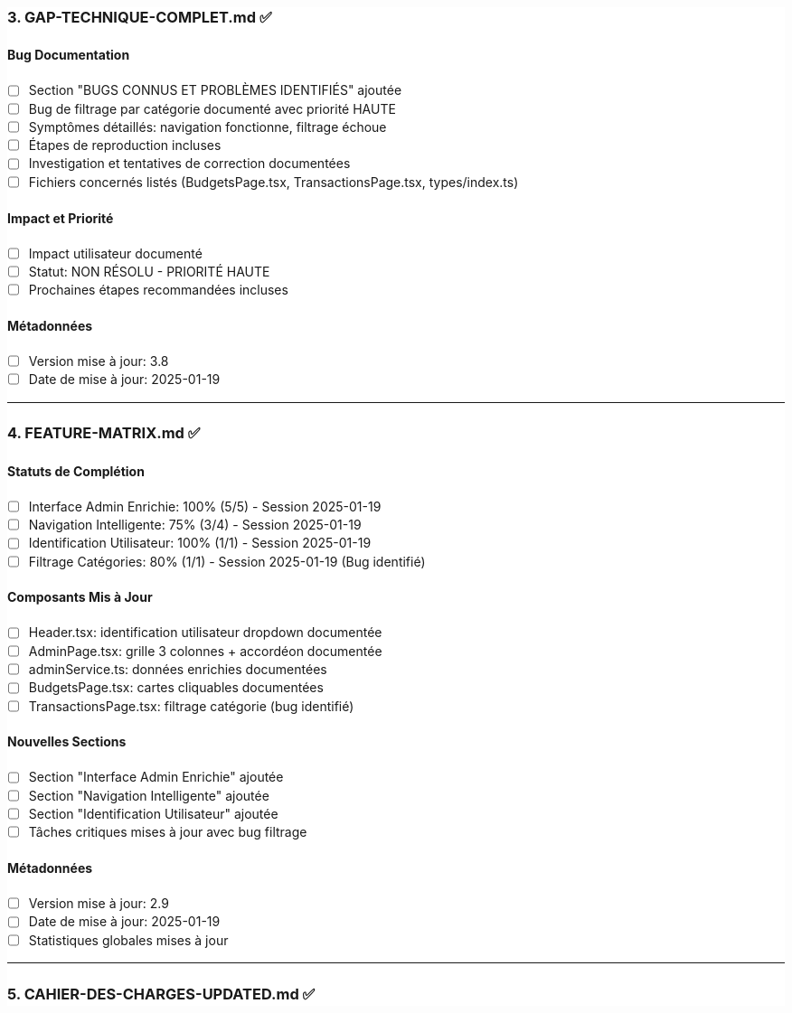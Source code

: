 
### **3. GAP-TECHNIQUE-COMPLET.md** ✅

#### **Bug Documentation**
- [ ] Section "BUGS CONNUS ET PROBLÈMES IDENTIFIÉS" ajoutée
- [ ] Bug de filtrage par catégorie documenté avec priorité HAUTE
- [ ] Symptômes détaillés: navigation fonctionne, filtrage échoue
- [ ] Étapes de reproduction incluses
- [ ] Investigation et tentatives de correction documentées
- [ ] Fichiers concernés listés (BudgetsPage.tsx, TransactionsPage.tsx, types/index.ts)

#### **Impact et Priorité**
- [ ] Impact utilisateur documenté
- [ ] Statut: NON RÉSOLU - PRIORITÉ HAUTE
- [ ] Prochaines étapes recommandées incluses

#### **Métadonnées**
- [ ] Version mise à jour: 3.8
- [ ] Date de mise à jour: 2025-01-19

---

### **4. FEATURE-MATRIX.md** ✅

#### **Statuts de Complétion**
- [ ] Interface Admin Enrichie: 100% (5/5) - Session 2025-01-19
- [ ] Navigation Intelligente: 75% (3/4) - Session 2025-01-19
- [ ] Identification Utilisateur: 100% (1/1) - Session 2025-01-19
- [ ] Filtrage Catégories: 80% (1/1) - Session 2025-01-19 (Bug identifié)

#### **Composants Mis à Jour**
- [ ] Header.tsx: identification utilisateur dropdown documentée
- [ ] AdminPage.tsx: grille 3 colonnes + accordéon documentée
- [ ] adminService.ts: données enrichies documentées
- [ ] BudgetsPage.tsx: cartes cliquables documentées
- [ ] TransactionsPage.tsx: filtrage catégorie (bug identifié)

#### **Nouvelles Sections**
- [ ] Section "Interface Admin Enrichie" ajoutée
- [ ] Section "Navigation Intelligente" ajoutée
- [ ] Section "Identification Utilisateur" ajoutée
- [ ] Tâches critiques mises à jour avec bug filtrage

#### **Métadonnées**
- [ ] Version mise à jour: 2.9
- [ ] Date de mise à jour: 2025-01-19
- [ ] Statistiques globales mises à jour

---

### **5. CAHIER-DES-CHARGES-UPDATED.md** ✅
